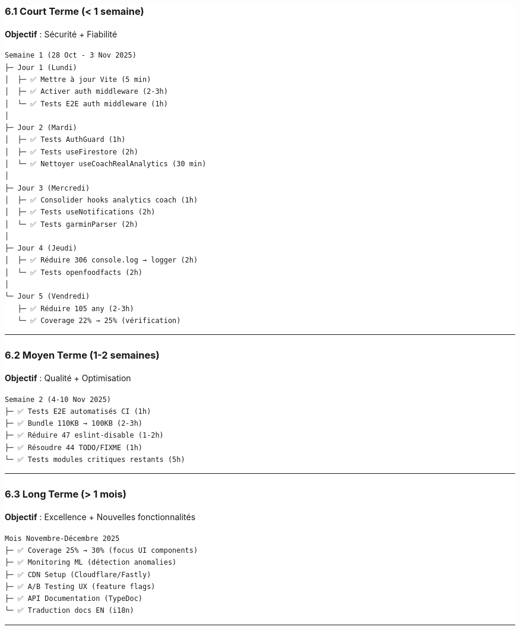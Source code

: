 ### 6.1 Court Terme (< 1 semaine)

**Objectif** : Sécurité + Fiabilité

```markdown
Semaine 1 (28 Oct - 3 Nov 2025)
├─ Jour 1 (Lundi)
│  ├─ ✅ Mettre à jour Vite (5 min)
│  ├─ ✅ Activer auth middleware (2-3h)
│  └─ ✅ Tests E2E auth middleware (1h)
│
├─ Jour 2 (Mardi)
│  ├─ ✅ Tests AuthGuard (1h)
│  ├─ ✅ Tests useFirestore (2h)
│  └─ ✅ Nettoyer useCoachRealAnalytics (30 min)
│
├─ Jour 3 (Mercredi)
│  ├─ ✅ Consolider hooks analytics coach (1h)
│  ├─ ✅ Tests useNotifications (2h)
│  └─ ✅ Tests garminParser (2h)
│
├─ Jour 4 (Jeudi)
│  ├─ ✅ Réduire 306 console.log → logger (2h)
│  └─ ✅ Tests openfoodfacts (2h)
│
└─ Jour 5 (Vendredi)
   ├─ ✅ Réduire 105 any (2-3h)
   └─ ✅ Coverage 22% → 25% (vérification)
```

---

### 6.2 Moyen Terme (1-2 semaines)

**Objectif** : Qualité + Optimisation

```markdown
Semaine 2 (4-10 Nov 2025)
├─ ✅ Tests E2E automatisés CI (1h)
├─ ✅ Bundle 110KB → 100KB (2-3h)
├─ ✅ Réduire 47 eslint-disable (1-2h)
├─ ✅ Résoudre 44 TODO/FIXME (1h)
└─ ✅ Tests modules critiques restants (5h)
```

---

### 6.3 Long Terme (> 1 mois)

**Objectif** : Excellence + Nouvelles fonctionnalités

```markdown
Mois Novembre-Décembre 2025
├─ ✅ Coverage 25% → 30% (focus UI components)
├─ ✅ Monitoring ML (détection anomalies)
├─ ✅ CDN Setup (Cloudflare/Fastly)
├─ ✅ A/B Testing UX (feature flags)
├─ ✅ API Documentation (TypeDoc)
└─ ✅ Traduction docs EN (i18n)
```

---